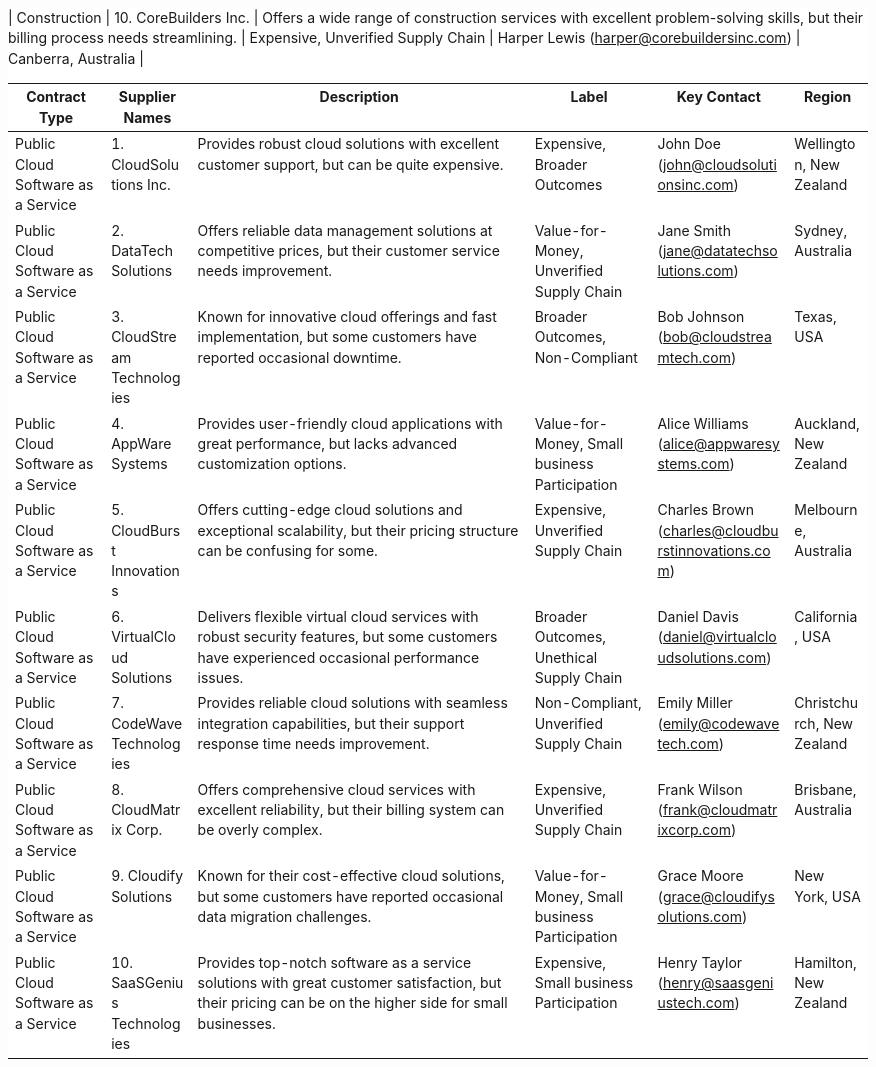 | Construction | 10. CoreBuilders Inc. | Offers a wide range of construction services with excellent problem-solving skills, but their billing process needs streamlining. | Expensive, Unverified Supply Chain | Harper Lewis (harper@corebuildersinc.com) | Canberra, Australia |

| Contract Type | Supplier Names | Description | Label | Key Contact | Region |
|---|---|---|---|---|---|
| Public Cloud Software as a Service | 1. CloudSolutions Inc. | Provides robust cloud solutions with excellent customer support, but can be quite expensive. | Expensive, Broader Outcomes | John Doe (john@cloudsolutionsinc.com) | Wellington, New Zealand |
| Public Cloud Software as a Service | 2. DataTech Solutions | Offers reliable data management solutions at competitive prices, but their customer service needs improvement. | Value-for-Money, Unverified Supply Chain | Jane Smith (jane@datatechsolutions.com) | Sydney, Australia |
| Public Cloud Software as a Service | 3. CloudStream Technologies | Known for innovative cloud offerings and fast implementation, but some customers have reported occasional downtime. | Broader Outcomes, Non-Compliant | Bob Johnson (bob@cloudstreamtech.com) | Texas, USA |
| Public Cloud Software as a Service | 4. AppWare Systems | Provides user-friendly cloud applications with great performance, but lacks advanced customization options. | Value-for-Money, Small business Participation | Alice Williams (alice@appwaresystems.com) | Auckland, New Zealand |
| Public Cloud Software as a Service | 5. CloudBurst Innovations | Offers cutting-edge cloud solutions and exceptional scalability, but their pricing structure can be confusing for some. | Expensive, Unverified Supply Chain | Charles Brown (charles@cloudburstinnovations.com) | Melbourne, Australia |
| Public Cloud Software as a Service | 6. VirtualCloud Solutions | Delivers flexible virtual cloud services with robust security features, but some customers have experienced occasional performance issues. | Broader Outcomes, Unethical Supply Chain | Daniel Davis (daniel@virtualcloudsolutions.com) | California, USA |
| Public Cloud Software as a Service | 7. CodeWave Technologies | Provides reliable cloud solutions with seamless integration capabilities, but their support response time needs improvement. | Non-Compliant, Unverified Supply Chain | Emily Miller (emily@codewavetech.com) | Christchurch, New Zealand |
| Public Cloud Software as a Service | 8. CloudMatrix Corp. | Offers comprehensive cloud services with excellent reliability, but their billing system can be overly complex. | Expensive, Unverified Supply Chain | Frank Wilson (frank@cloudmatrixcorp.com) | Brisbane, Australia |
| Public Cloud Software as a Service | 9. Cloudify Solutions | Known for their cost-effective cloud solutions, but some customers have reported occasional data migration challenges. | Value-for-Money, Small business Participation | Grace Moore (grace@cloudifysolutions.com) | New York, USA |
| Public Cloud Software as a Service | 10. SaaSGenius Technologies | Provides top-notch software as a service solutions with great customer satisfaction, but their pricing can be on the higher side for small businesses. | Expensive, Small business Participation | Henry Taylor (henry@saasgeniustech.com) | Hamilton, New Zealand |

